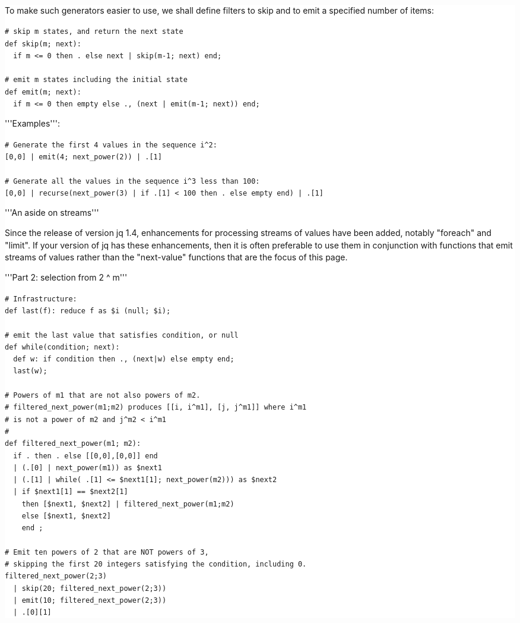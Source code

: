 To make such generators easier to use, we shall define filters to
skip and to emit a specified number of items:

```jq
# skip m states, and return the next state
def skip(m; next):
  if m <= 0 then . else next | skip(m-1; next) end;

# emit m states including the initial state
def emit(m; next):
  if m <= 0 then empty else ., (next | emit(m-1; next)) end;
```

'''Examples''':

```jq
# Generate the first 4 values in the sequence i^2:
[0,0] | emit(4; next_power(2)) | .[1]

# Generate all the values in the sequence i^3 less than 100:
[0,0] | recurse(next_power(3) | if .[1] < 100 then . else empty end) | .[1]
```

'''An aside on streams'''

Since the release of version jq 1.4, enhancements for processing
streams of values have been added, notably "foreach" and "limit".
If your version of jq has these enhancements, then it is often
preferable to use them in conjunction with functions that emit streams of values rather than the "next-value" functions that are the focus of this page.

'''Part 2: selection from 2 ^ m'''

```jq
# Infrastructure:
def last(f): reduce f as $i (null; $i);

# emit the last value that satisfies condition, or null
def while(condition; next):
  def w: if condition then ., (next|w) else empty end;
  last(w);

# Powers of m1 that are not also powers of m2.
# filtered_next_power(m1;m2) produces [[i, i^m1], [j, j^m1]] where i^m1
# is not a power of m2 and j^m2 < i^m1
#
def filtered_next_power(m1; m2):
  if . then . else [[0,0],[0,0]] end
  | (.[0] | next_power(m1)) as $next1
  | (.[1] | while( .[1] <= $next1[1]; next_power(m2))) as $next2
  | if $next1[1] == $next2[1]
    then [$next1, $next2] | filtered_next_power(m1;m2)
    else [$next1, $next2]
    end ;

# Emit ten powers of 2 that are NOT powers of 3,
# skipping the first 20 integers satisfying the condition, including 0.
filtered_next_power(2;3)
  | skip(20; filtered_next_power(2;3))
  | emit(10; filtered_next_power(2;3))
  | .[0][1]
```
